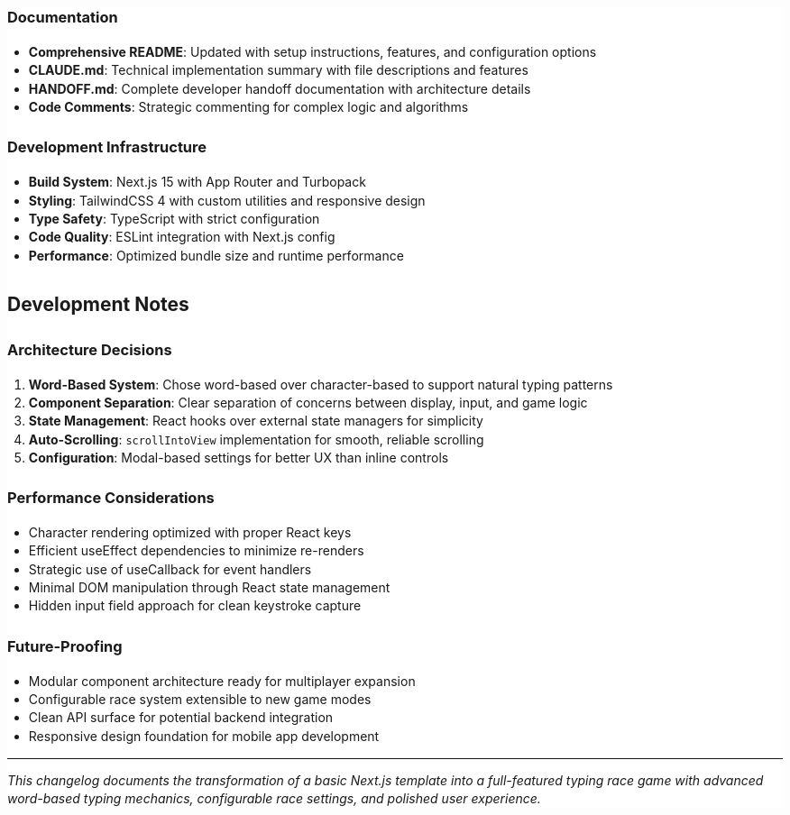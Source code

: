 ### Documentation
- **Comprehensive README**: Updated with setup instructions, features, and configuration options
- **CLAUDE.md**: Technical implementation summary with file descriptions and features
- **HANDOFF.md**: Complete developer handoff documentation with architecture details
- **Code Comments**: Strategic commenting for complex logic and algorithms

### Development Infrastructure
- **Build System**: Next.js 15 with App Router and Turbopack
- **Styling**: TailwindCSS 4 with custom utilities and responsive design
- **Type Safety**: TypeScript with strict configuration
- **Code Quality**: ESLint integration with Next.js config
- **Performance**: Optimized bundle size and runtime performance

## Development Notes

### Architecture Decisions
1. **Word-Based System**: Chose word-based over character-based to support natural typing patterns
2. **Component Separation**: Clear separation of concerns between display, input, and game logic
3. **State Management**: React hooks over external state managers for simplicity
4. **Auto-Scrolling**: `scrollIntoView` implementation for smooth, reliable scrolling
5. **Configuration**: Modal-based settings for better UX than inline controls

### Performance Considerations
- Character rendering optimized with proper React keys
- Efficient useEffect dependencies to minimize re-renders
- Strategic use of useCallback for event handlers
- Minimal DOM manipulation through React state management
- Hidden input field approach for clean keystroke capture

### Future-Proofing
- Modular component architecture ready for multiplayer expansion
- Configurable race system extensible to new game modes
- Clean API surface for potential backend integration
- Responsive design foundation for mobile app development

---

*This changelog documents the transformation of a basic Next.js template into a full-featured typing race game with advanced word-based typing mechanics, configurable race settings, and polished user experience.*